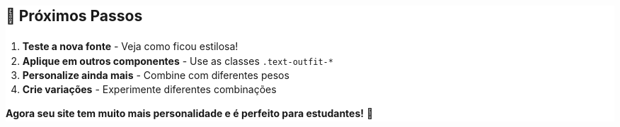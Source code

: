 ## 🚀 Próximos Passos

1. **Teste a nova fonte** - Veja como ficou estilosa!
2. **Aplique em outros componentes** - Use as classes `.text-outfit-*`
3. **Personalize ainda mais** - Combine com diferentes pesos
4. **Crie variações** - Experimente diferentes combinações

**Agora seu site tem muito mais personalidade e é perfeito para estudantes!** 🎉
